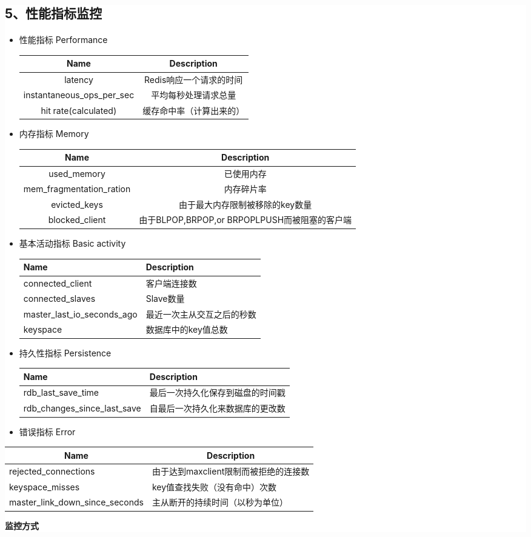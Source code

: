 ## 5、性能指标监控

- 性能指标 Performance

  |           Name            |       Description        |
  | :-----------------------: | :----------------------: |
  |          latency          | Redis响应一个请求的时间  |
  | instantaneous_ops_per_sec |   平均每秒处理请求总量   |
  |   hit rate(calculated)    | 缓存命中率（计算出来的） |

- 内存指标 Memory

  |           Name           |                  Description                  |
  | :----------------------: | :-------------------------------------------: |
  |       used_memory        |                  已使用内存                   |
  | mem_fragmentation_ration |                  内存碎片率                   |
  |       evicted_keys       |        由于最大内存限制被移除的key数量        |
  |      blocked_client      | 由于BLPOP,BRPOP,or BRPOPLPUSH而被阻塞的客户端 |

- 基本活动指标 Basic activity

  | Name                       | Description                |
  | -------------------------- | -------------------------- |
  | connected_client           | 客户端连接数               |
  | connected_slaves           | Slave数量                  |
  | master_last_io_seconds_ago | 最近一次主从交互之后的秒数 |
  | keyspace                   | 数据库中的key值总数        |

- 持久性指标 Persistence

  | Name                        | Description                      |
  | --------------------------- | -------------------------------- |
  | rdb_last_save_time          | 最后一次持久化保存到磁盘的时间戳 |
  | rdb_changes_since_last_save | 自最后一次持久化来数据库的更改数 |

- 错误指标 Error 


| Name                           | Description                           |
| ------------------------------ | ------------------------------------- |
| rejected_connections           | 由于达到maxclient限制而被拒绝的连接数 |
| keyspace_misses                | key值查找失败（没有命中）次数         |
| master_link_down_since_seconds | 主从断开的持续时间（以秒为单位）      |

**监控方式**
